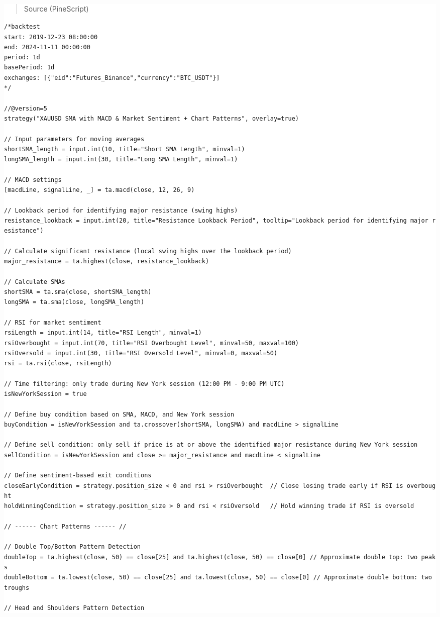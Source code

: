 

> Source (PineScript)

``` pinescript
/*backtest
start: 2019-12-23 08:00:00
end: 2024-11-11 00:00:00
period: 1d
basePeriod: 1d
exchanges: [{"eid":"Futures_Binance","currency":"BTC_USDT"}]
*/

//@version=5
strategy("XAUUSD SMA with MACD & Market Sentiment + Chart Patterns", overlay=true)

// Input parameters for moving averages
shortSMA_length = input.int(10, title="Short SMA Length", minval=1)
longSMA_length = input.int(30, title="Long SMA Length", minval=1)

// MACD settings
[macdLine, signalLine, _] = ta.macd(close, 12, 26, 9)

// Lookback period for identifying major resistance (swing highs)
resistance_lookback = input.int(20, title="Resistance Lookback Period", tooltip="Lookback period for identifying major resistance")

// Calculate significant resistance (local swing highs over the lookback period)
major_resistance = ta.highest(close, resistance_lookback)

// Calculate SMAs
shortSMA = ta.sma(close, shortSMA_length)
longSMA = ta.sma(close, longSMA_length)

// RSI for market sentiment
rsiLength = input.int(14, title="RSI Length", minval=1)
rsiOverbought = input.int(70, title="RSI Overbought Level", minval=50, maxval=100)
rsiOversold = input.int(30, title="RSI Oversold Level", minval=0, maxval=50)
rsi = ta.rsi(close, rsiLength)

// Time filtering: only trade during New York session (12:00 PM - 9:00 PM UTC)
isNewYorkSession = true

// Define buy condition based on SMA, MACD, and New York session
buyCondition = isNewYorkSession and ta.crossover(shortSMA, longSMA) and macdLine > signalLine

// Define sell condition: only sell if price is at or above the identified major resistance during New York session
sellCondition = isNewYorkSession and close >= major_resistance and macdLine < signalLine

// Define sentiment-based exit conditions
closeEarlyCondition = strategy.position_size < 0 and rsi > rsiOverbought  // Close losing trade early if RSI is overbought
holdWinningCondition = strategy.position_size > 0 and rsi < rsiOversold   // Hold winning trade if RSI is oversold

// ------ Chart Patterns ------ //

// Double Top/Bottom Pattern Detection
doubleTop = ta.highest(close, 50) == close[25] and ta.highest(close, 50) == close[0] // Approximate double top: two peaks
doubleBottom = ta.lowest(close, 50) == close[25] and ta.lowest(close, 50) == close[0] // Approximate double bottom: two troughs

// Head and Shoulders Pattern Detection
```